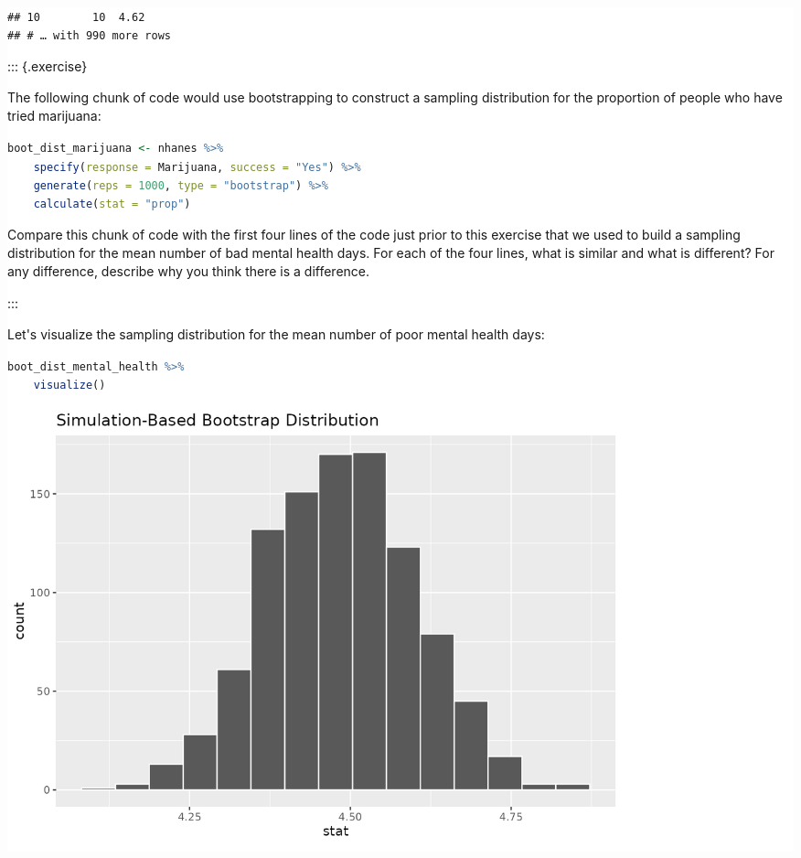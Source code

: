 ```{.Rout .text-muted}
## 10        10  4.62
## # … with 990 more rows
```

::: {.exercise}

The following chunk of code would use bootstrapping to construct a sampling distribution for the proportion of people who have tried marijuana:


```r
boot_dist_marijuana <- nhanes %>%
    specify(response = Marijuana, success = "Yes") %>%
    generate(reps = 1000, type = "bootstrap") %>%
    calculate(stat = "prop")
```

Compare this chunk of code with the first four lines of the code just prior to this exercise that we used to build a sampling distribution for the mean number of bad mental health days.  For each of the four lines, what is similar and what is different?  For any difference, describe why you think there is a difference.

:::

Let's visualize the sampling distribution for the mean number of poor mental health days:


```r
boot_dist_mental_health %>%
    visualize()
```

<img src="09-single_mean_files/figure-html/unnamed-chunk-7-1.png" width="672" />
